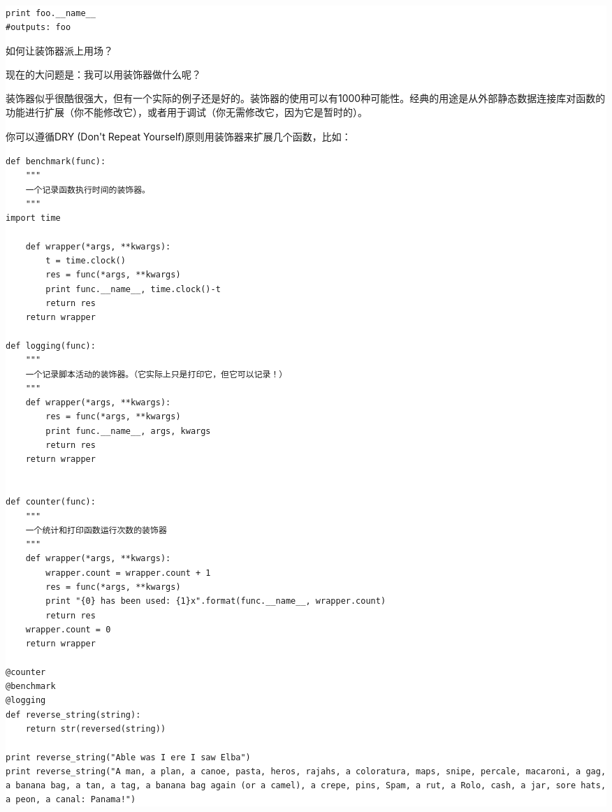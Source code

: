     print foo.__name__
    #outputs: foo

如何让装饰器派上用场？

现在的大问题是：我可以用装饰器做什么呢？

装饰器似乎很酷很强大，但有一个实际的例子还是好的。装饰器的使用可以有1000种可能性。经典的用途是从外部静态数据连接库对函数的功能进行扩展（你不能修改它），或者用于调试（你无需修改它，因为它是暂时的）。

你可以遵循DRY (Don't Repeat Yourself)原则用装饰器来扩展几个函数，比如：

    def benchmark(func):
        """
        一个记录函数执行时间的装饰器。
        """
    import time

        def wrapper(*args, **kwargs):
            t = time.clock()
            res = func(*args, **kwargs)
            print func.__name__, time.clock()-t
            return res
        return wrapper

    def logging(func):
        """
        一个记录脚本活动的装饰器。（它实际上只是打印它，但它可以记录！）
        """
        def wrapper(*args, **kwargs):
            res = func(*args, **kwargs)
            print func.__name__, args, kwargs
            return res
        return wrapper


    def counter(func):
        """
        一个统计和打印函数运行次数的装饰器
        """
        def wrapper(*args, **kwargs):
            wrapper.count = wrapper.count + 1
            res = func(*args, **kwargs)
            print "{0} has been used: {1}x".format(func.__name__, wrapper.count)
            return res
        wrapper.count = 0
        return wrapper

    @counter
    @benchmark
    @logging
    def reverse_string(string):
        return str(reversed(string))

    print reverse_string("Able was I ere I saw Elba")
    print reverse_string("A man, a plan, a canoe, pasta, heros, rajahs, a coloratura, maps, snipe, percale, macaroni, a gag, a banana bag, a tan, a tag, a banana bag again (or a camel), a crepe, pins, Spam, a rut, a Rolo, cash, a jar, sore hats, a peon, a canal: Panama!")
